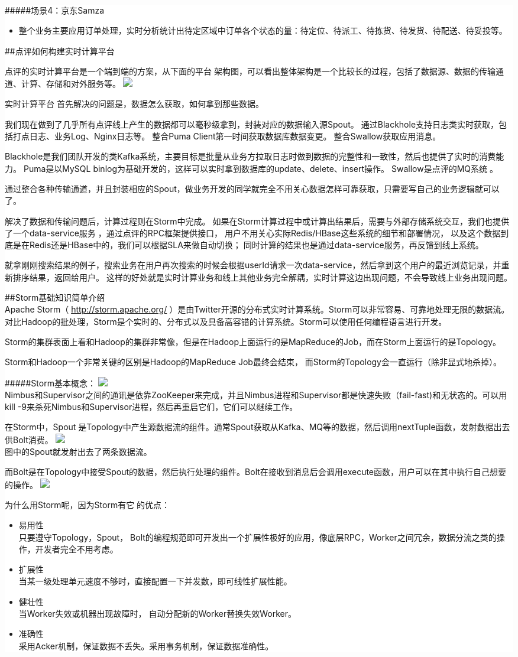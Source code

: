 #####场景4：京东Samza
* 整个业务主要应用订单处理，实时分析统计出待定区域中订单各个状态的量：待定位、待派工、待拣货、待发货、待配送、待妥投等。

##点评如何构建实时计算平台

点评的实时计算平台是一个端到端的方案，从下面的平台 架构图，可以看出整体架构是一个比较长的过程，包括了数据源、数据的传输通道、计算、存储和对外服务等。
![](http://note.youdao.com/yws/api/group/9741968/noteresource/7FBA0D65206E4A04B3D310A1032CE974/version/84?method=get-resource&shareToken=A30B6CB619DC47CE822D884211D53B48&entryId=60728238)

实时计算平台 首先解决的问题是，数据怎么获取，如何拿到那些数据。

我们现在做到了几乎所有点评线上产生的数据都可以毫秒级拿到，封装对应的数据输入源Spout。 通过Blackhole支持日志类实时获取，包括打点日志、业务Log、Nginx日志等。 整合Puma Client第一时间获取数据库数据变更。 整合Swallow获取应用消息。

Blackhole是我们团队开发的类Kafka系统，主要目标是批量从业务方拉取日志时做到数据的完整性和一致性，然后也提供了实时的消费能力。 Puma是以MySQL binlog为基础开发的，这样可以实时拿到数据库的update、delete、insert操作。 Swallow是点评的MQ系统 。

通过整合各种传输通道，并且封装相应的Spout，做业务开发的同学就完全不用关心数据怎样可靠获取，只需要写自己的业务逻辑就可以了。

解决了数据和传输问题后，计算过程则在Storm中完成。 如果在Storm计算过程中或计算出结果后，需要与外部存储系统交互，我们也提供了一个data-service服务 ，通过点评的RPC框架提供接口， 用户不用关心实际Redis/HBase这些系统的细节和部署情况， 以及这个数据到底是在Redis还是HBase中的，我们可以根据SLA来做自动切换； 同时计算的结果也是通过data-service服务，再反馈到线上系统。

就拿刚刚搜索结果的例子，搜索业务在用户再次搜索的时候会根据userId请求一次data-service，然后拿到这个用户的最近浏览记录，并重新排序结果，返回给用户。 这样的好处就是实时计算业务和线上其他业务完全解耦，实时计算这边出现问题，不会导致线上业务出现问题。


##Storm基础知识简单介绍  
Apache Storm（ http://storm.apache.org/ ）是由Twitter开源的分布式实时计算系统。Storm可以非常容易、可靠地处理无限的数据流。对比Hadoop的批处理，Storm是个实时的、分布式以及具备高容错的计算系统。Storm可以使用任何编程语言进行开发。

Storm的集群表面上看和Hadoop的集群非常像，但是在Hadoop上面运行的是MapReduce的Job，而在Storm上面运行的是Topology。

Storm和Hadoop一个非常关键的区别是Hadoop的MapReduce Job最终会结束， 而Storm的Topology会一直运行（除非显式地杀掉）。

#####Storm基本概念：
![](http://note.youdao.com/yws/api/group/9741968/noteresource/0D4D216A3F67499F9484EB8C15DA2E7A/version/81?method=get-resource&shareToken=A30B6CB619DC47CE822D884211D53B48&entryId=60728238)  
Nimbus和Supervisor之间的通讯是依靠ZooKeeper来完成，并且Nimbus进程和Supervisor都是快速失败（fail-fast)和无状态的。可以用kill -9来杀死Nimbus和Supervisor进程，然后再重启它们，它们可以继续工作。

在Storm中，Spout 是Topology中产生源数据流的组件。通常Spout获取从Kafka、MQ等的数据，然后调用nextTuple函数，发射数据出去供Bolt消费。
![](http://note.youdao.com/yws/api/group/9741968/noteresource/363AF7BCDD80466A852BDC73ED40D0AF/version/77?method=get-resource&shareToken=A30B6CB619DC47CE822D884211D53B48&entryId=60728238)  
图中的Spout就发射出去了两条数据流。

而Bolt是在Topology中接受Spout的数据，然后执行处理的组件。Bolt在接收到消息后会调用execute函数，用户可以在其中执行自己想要的操作。
![](http://note.youdao.com/yws/api/group/9741968/noteresource/A96B05CE77E440A3A0385CC8D2E02943/version/85?method=get-resource&shareToken=A30B6CB619DC47CE822D884211D53B48&entryId=60728238)  

为什么用Storm呢，因为Storm有它 的优点：

* 易用性  
            只要遵守Topology，Spout， Bolt的编程规范即可开发出一个扩展性极好的应用，像底层RPC，Worker之间冗余，数据分流之类的操作，开发者完全不用考虑。

* 扩展性   
            当某一级处理单元速度不够时，直接配置一下并发数，即可线性扩展性能。

* 健壮性  
            当Worker失效或机器出现故障时， 自动分配新的Worker替换失效Worker。

* 准确性  
            采用Acker机制，保证数据不丢失。采用事务机制，保证数据准确性。
